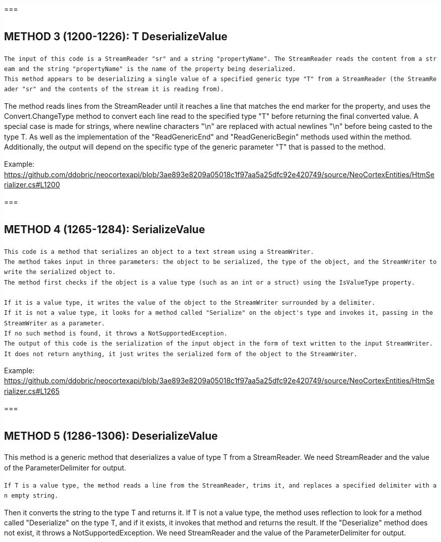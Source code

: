===

## **METHOD 3 (1200-1226): T DeserializeValue<T>** 
    The input of this code is a StreamReader "sr" and a string "propertyName". The StreamReader reads the content from a stream and the string "propertyName" is the name of the property being deserialized.
    This method appears to be deserializing a single value of a specified generic type "T" from a StreamReader (the StreamReader "sr" and the contents of the stream it is reading from).
	
 The method reads lines from the StreamReader until it reaches a line that matches the end marker for the property, and uses the Convert.ChangeType method to convert each line read to the specified type "T" before returning the final converted value.
    A special case is made for strings, where newline characters "\n" are replaced with actual newlines "\n" before being casted to the type T.
    As well as the implementation of the "ReadGenericEnd" and "ReadGenericBegin" methods used within the method. 
    Additionally, the output will depend on the specific type of the generic parameter "T" that is passed to the method.

Example: https://github.com/ddobric/neocortexapi/blob/3ae893e8209a05018c1f97aa5a25dfc92e420749/source/NeoCortexEntities/HtmSerializer.cs#L1200

===

## **METHOD 4 (1265-1284): SerializeValue**
    This code is a method that serializes an object to a text stream using a StreamWriter.
    The method takes input in three parameters: the object to be serialized, the type of the object, and the StreamWriter to write the serialized object to.
    The method first checks if the object is a value type (such as an int or a struct) using the IsValueType property.
	
	If it is a value type, it writes the value of the object to the StreamWriter surrounded by a delimiter.
    If it is not a value type, it looks for a method called "Serialize" on the object's type and invokes it, passing in the StreamWriter as a parameter.
    If no such method is found, it throws a NotSupportedException.
    The output of this code is the serialization of the input object in the form of text written to the input StreamWriter.
    It does not return anything, it just writes the serialized form of the object to the StreamWriter.
	
Example: https://github.com/ddobric/neocortexapi/blob/3ae893e8209a05018c1f97aa5a25dfc92e420749/source/NeoCortexEntities/HtmSerializer.cs#L1265

===

## **METHOD 5 (1286-1306): DeserializeValue**
   This method is a generic method that deserializes a value of type T from a StreamReader.
   We need StreamReader and the value of the ParameterDelimiter for output.
   
    If T is a value type, the method reads a line from the StreamReader, trims it, and replaces a specified delimiter with an empty string.
   Then it converts the string to the type T and returns it.
   If T is not a value type, the method uses reflection to look for a method called "Deserialize" on the type T, and if it exists, it invokes that method and returns the result.
   If the "Deserialize" method does not exist, it throws a NotSupportedException.
   We need StreamReader and the value of the ParameterDelimiter for output.
   